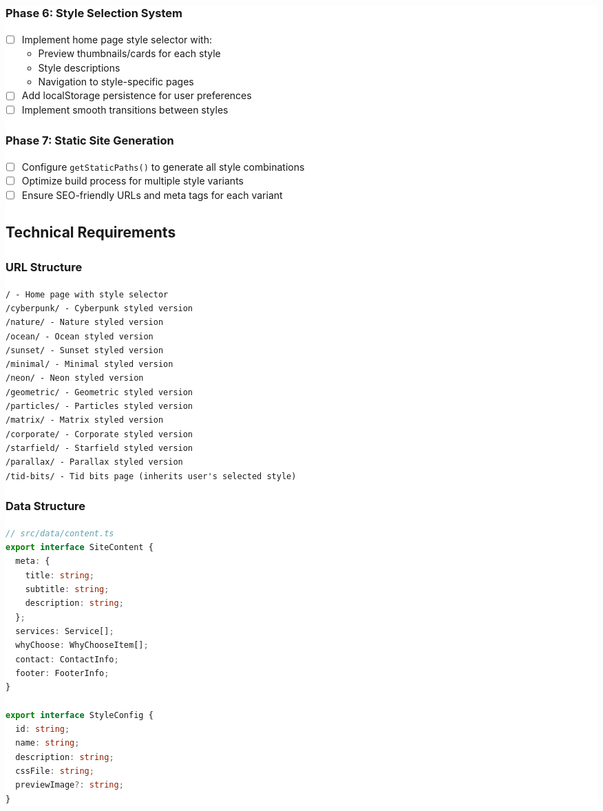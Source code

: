 ### Phase 6: Style Selection System
- [ ] Implement home page style selector with:
  - Preview thumbnails/cards for each style
  - Style descriptions
  - Navigation to style-specific pages
- [ ] Add localStorage persistence for user preferences
- [ ] Implement smooth transitions between styles

### Phase 7: Static Site Generation
- [ ] Configure `getStaticPaths()` to generate all style combinations
- [ ] Optimize build process for multiple style variants
- [ ] Ensure SEO-friendly URLs and meta tags for each variant

## Technical Requirements

### URL Structure
```
/ - Home page with style selector
/cyberpunk/ - Cyberpunk styled version  
/nature/ - Nature styled version
/ocean/ - Ocean styled version
/sunset/ - Sunset styled version
/minimal/ - Minimal styled version
/neon/ - Neon styled version
/geometric/ - Geometric styled version
/particles/ - Particles styled version
/matrix/ - Matrix styled version
/corporate/ - Corporate styled version
/starfield/ - Starfield styled version
/parallax/ - Parallax styled version
/tid-bits/ - Tid bits page (inherits user's selected style)
```

### Data Structure
```typescript
// src/data/content.ts
export interface SiteContent {
  meta: {
    title: string;
    subtitle: string;
    description: string;
  };
  services: Service[];
  whyChoose: WhyChooseItem[];
  contact: ContactInfo;
  footer: FooterInfo;
}

export interface StyleConfig {
  id: string;
  name: string;
  description: string;
  cssFile: string;
  previewImage?: string;
}
```
